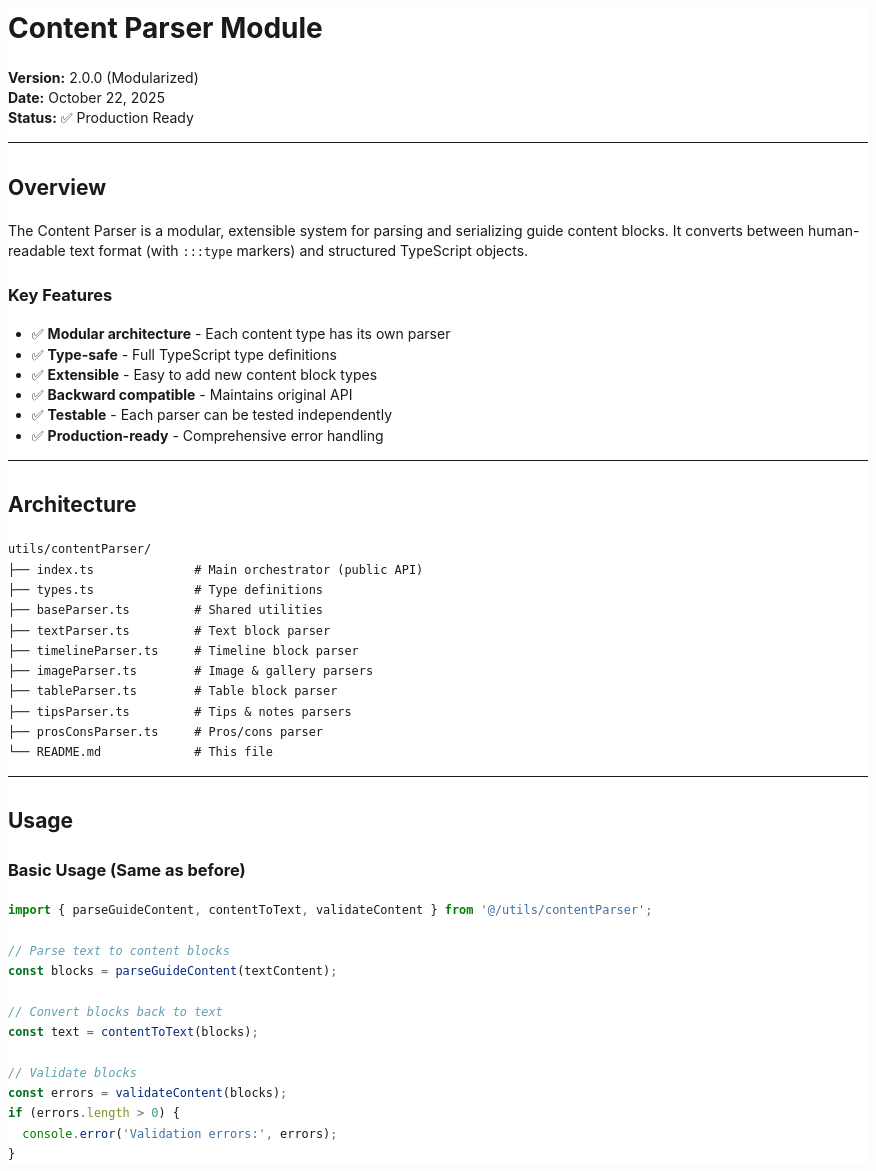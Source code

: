 # Content Parser Module

**Version:** 2.0.0 (Modularized)  
**Date:** October 22, 2025  
**Status:** ✅ Production Ready

---

## Overview

The Content Parser is a modular, extensible system for parsing and serializing guide content blocks. It converts between human-readable text format (with `:::type` markers) and structured TypeScript objects.

### Key Features

- ✅ **Modular architecture** - Each content type has its own parser
- ✅ **Type-safe** - Full TypeScript type definitions
- ✅ **Extensible** - Easy to add new content block types
- ✅ **Backward compatible** - Maintains original API
- ✅ **Testable** - Each parser can be tested independently
- ✅ **Production-ready** - Comprehensive error handling

---

## Architecture

```
utils/contentParser/
├── index.ts              # Main orchestrator (public API)
├── types.ts              # Type definitions
├── baseParser.ts         # Shared utilities
├── textParser.ts         # Text block parser
├── timelineParser.ts     # Timeline block parser
├── imageParser.ts        # Image & gallery parsers
├── tableParser.ts        # Table block parser
├── tipsParser.ts         # Tips & notes parsers
├── prosConsParser.ts     # Pros/cons parser
└── README.md             # This file
```

---

## Usage

### Basic Usage (Same as before)

```typescript
import { parseGuideContent, contentToText, validateContent } from '@/utils/contentParser';

// Parse text to content blocks
const blocks = parseGuideContent(textContent);

// Convert blocks back to text
const text = contentToText(blocks);

// Validate blocks
const errors = validateContent(blocks);
if (errors.length > 0) {
  console.error('Validation errors:', errors);
}
```
